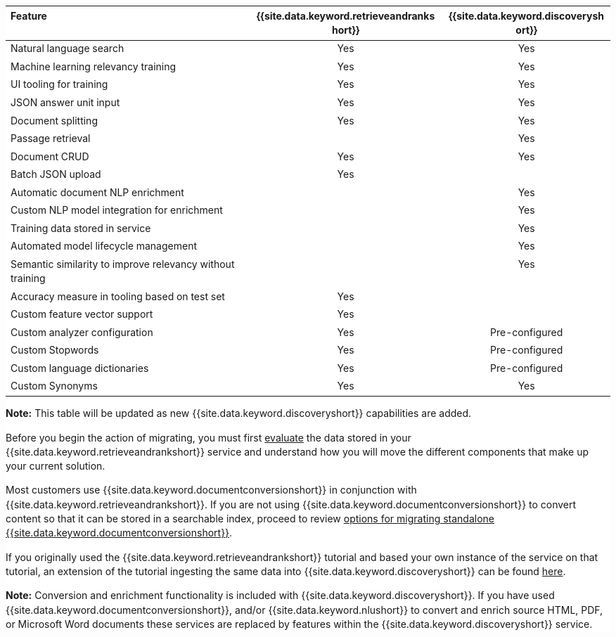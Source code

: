 | Feature | {{site.data.keyword.retrieveandrankshort}} | {{site.data.keyword.discoveryshort}} |
|:-------------|:--------------------:|:-------------:|
| Natural language search | Yes | Yes |
| Machine learning relevancy training | Yes | Yes |
| UI tooling for training | Yes | Yes |
| JSON answer unit input | Yes | Yes |
| Document splitting | Yes | Yes |
| Passage retrieval |   | Yes |
| Document CRUD | Yes | Yes |
| Batch JSON upload | Yes |   |
| Automatic document NLP enrichment |   | Yes |
| Custom NLP model integration for enrichment |   | Yes |
| Training data stored in service |   | Yes |
| Automated model lifecycle management |   | Yes |
| Semantic similarity to improve relevancy without training |   | Yes |
| Accuracy measure in tooling based on test set | Yes |   |
| Custom feature vector support | Yes |   |
| Custom analyzer configuration | Yes | Pre-configured |
| Custom Stopwords | Yes | Pre-configured |
| Custom language dictionaries | Yes | Pre-configured |
| Custom Synonyms | Yes | Yes |
**Note:** This table will be updated as new {{site.data.keyword.discoveryshort}} capabilities are added.

Before you begin the action of migrating, you must first [evaluate](#evaluate) the data stored in your {{site.data.keyword.retrieveandrankshort}} service and understand how you will move the different components that make up your current solution.

Most customers use {{site.data.keyword.documentconversionshort}} in conjunction with {{site.data.keyword.retrieveandrankshort}}. If you are not using {{site.data.keyword.documentconversionshort}} to convert content so that it can be stored in a searchable index, proceed to review [options for migrating standalone {{site.data.keyword.documentconversionshort}}](#dcs).

If you originally used the {{site.data.keyword.retrieveandrankshort}} tutorial and based your own instance of the service on that tutorial, an extension of the tutorial ingesting the same data into {{site.data.keyword.discoveryshort}} can be found [here](/docs/services/discovery/migrate-rnr-tut.html).

**Note:** Conversion and enrichment functionality is included with {{site.data.keyword.discoveryshort}}. If you have used {{site.data.keyword.documentconversionshort}}, and/or {{site.data.keyword.nlushort}} to convert and enrich source HTML, PDF, or Microsoft Word documents these services are replaced by features within the {{site.data.keyword.discoveryshort}} service.
